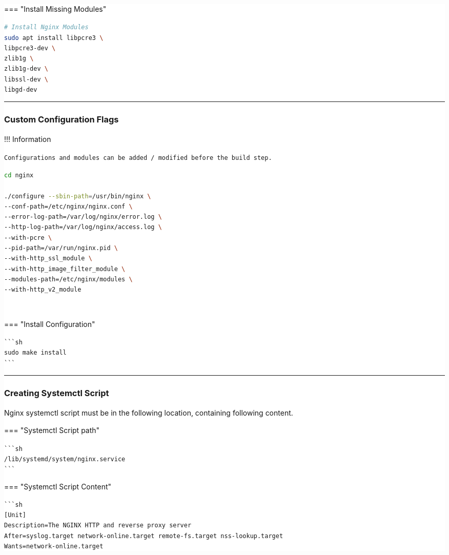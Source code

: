 === "Install Missing Modules"

```sh
# Install Nginx Modules
sudo apt install libpcre3 \
libpcre3-dev \
zlib1g \
zlib1g-dev \
libssl-dev \
libgd-dev
```

<hr />

### Custom Configuration Flags

!!! Information

    Configurations and modules can be added / modified before the build step.

```sh
cd nginx

./configure --sbin-path=/usr/bin/nginx \
--conf-path=/etc/nginx/nginx.conf \
--error-log-path=/var/log/nginx/error.log \
--http-log-path=/var/log/nginx/access.log \
--with-pcre \
--pid-path=/var/run/nginx.pid \
--with-http_ssl_module \
--with-http_image_filter_module \
--modules-path=/etc/nginx/modules \
--with-http_v2_module
```

<br>

=== "Install Configuration"

    ```sh
    sudo make install
    ```

<hr />

### Creating Systemctl Script

Nginx systemctl script must be in the following location, containing following content.

=== "Systemctl Script path"

    ```sh
    /lib/systemd/system/nginx.service
    ```

=== "Systemctl Script Content"

    ```sh
    [Unit]
    Description=The NGINX HTTP and reverse proxy server
    After=syslog.target network-online.target remote-fs.target nss-lookup.target
    Wants=network-online.target
